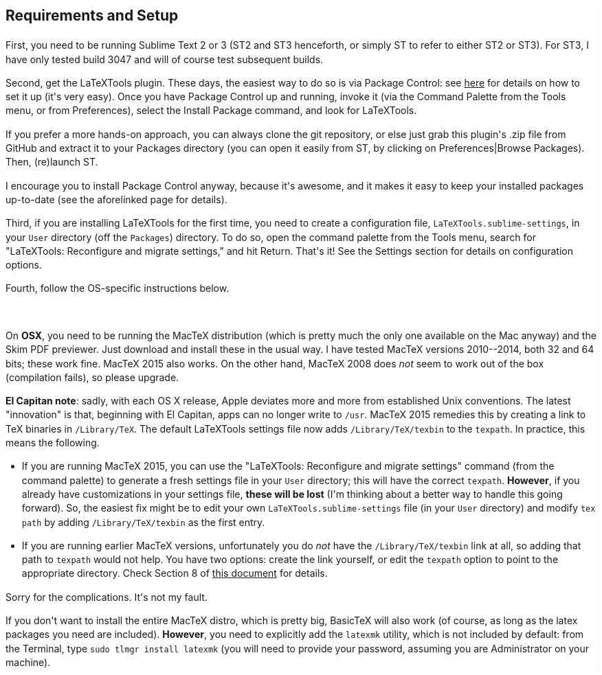Requirements and Setup
----------------------

First, you need to be running Sublime Text 2 or 3 (ST2 and ST3 henceforth, or simply ST to refer to either ST2 or ST3). For ST3, I have only tested build 3047 and will of course test subsequent builds.

Second, get the LaTeXTools plugin. These days, the easiest way to do so is via Package Control: see [here](https://sublime.wbond.net) for details on how to set it up (it's very easy). Once you have Package Control up and running, invoke it (via the Command Palette from the Tools menu, or from Preferences), select the Install Package command, and look for LaTeXTools.

If you prefer a more hands-on approach, you can always clone the git repository, or else just grab this plugin's .zip file from GitHub and extract it to your Packages directory (you can open it easily from ST, by clicking on Preferences|Browse Packages). Then, (re)launch ST.

I encourage you to install Package Control anyway, because it's awesome, and it makes it easy to keep your installed packages up-to-date (see the aforelinked page for details). 

Third, if you are installing LaTeXTools for the first time, you need to create a configuration file, `LaTeXTools.sublime-settings`, in your `User` directory (off the `Packages`) directory. To do so, open the command palette from the Tools menu, search for "LaTeXTools: Reconfigure and migrate settings," and hit Return. That's it! See the Settings section for details on configuration options.

Fourth, follow the OS-specific instructions below.

<br>

On **OSX**, you need to be running the MacTeX distribution (which is pretty much the only one available on the Mac anyway) and the Skim PDF previewer. Just download and install these in the usual way. I have tested MacTeX versions 2010--2014, both 32 and 64 bits; these work fine. MacTeX 2015 also works. On the other hand, MacTeX 2008 does *not* seem to work out of the box (compilation fails), so please upgrade. 

**El Capitan note**: sadly, with each OS X release, Apple deviates more and more from established Unix conventions. The latest "innovation" is that, beginning with El Capitan, apps can no longer write to `/usr`. MacTeX 2015 remedies this by creating a link to TeX binaries in `/Library/TeX`. The default LaTeXTools settings file now adds `/Library/TeX/texbin` to the `texpath`. In practice, this means the following.

* If you are running MacTeX 2015, you can use the "LaTeXTools: Reconfigure and migrate settings" command (from the command palette) to generate a fresh settings file in your `User` directory; this will have the correct `texpath`. **However**, if you already have customizations in your settings file, **these will be lost** (I'm thinking about a better way to handle this going forward). So, the easiest fix might be to edit your own `LaTeXTools.sublime-settings` file (in your `User` directory) and modify `texpath` by adding `/Library/TeX/texbin` as the first entry.

* If you are running earlier MacTeX versions, unfortunately you do *not* have the `/Library/TeX/texbin` link at all, so adding that path to `texpath` would not help. You have two options: create the link yourself, or edit the `texpath` option to point to the appropriate directory. Check Section 8 of [this document](https://tug.org/mactex/UpdatingForElCapitan.pdf) for details.

Sorry for the complications. It's not my fault.

If you don't want to install the entire MacTeX distro, which is pretty big, BasicTeX will also work (of course, as long as the latex packages you need are included). **However**, you need to explicitly add the `latexmk` utility, which is not included by default: from the Terminal, type `sudo tlmgr install latexmk` (you will need to provide your password, assuming you are Administrator on your machine).
